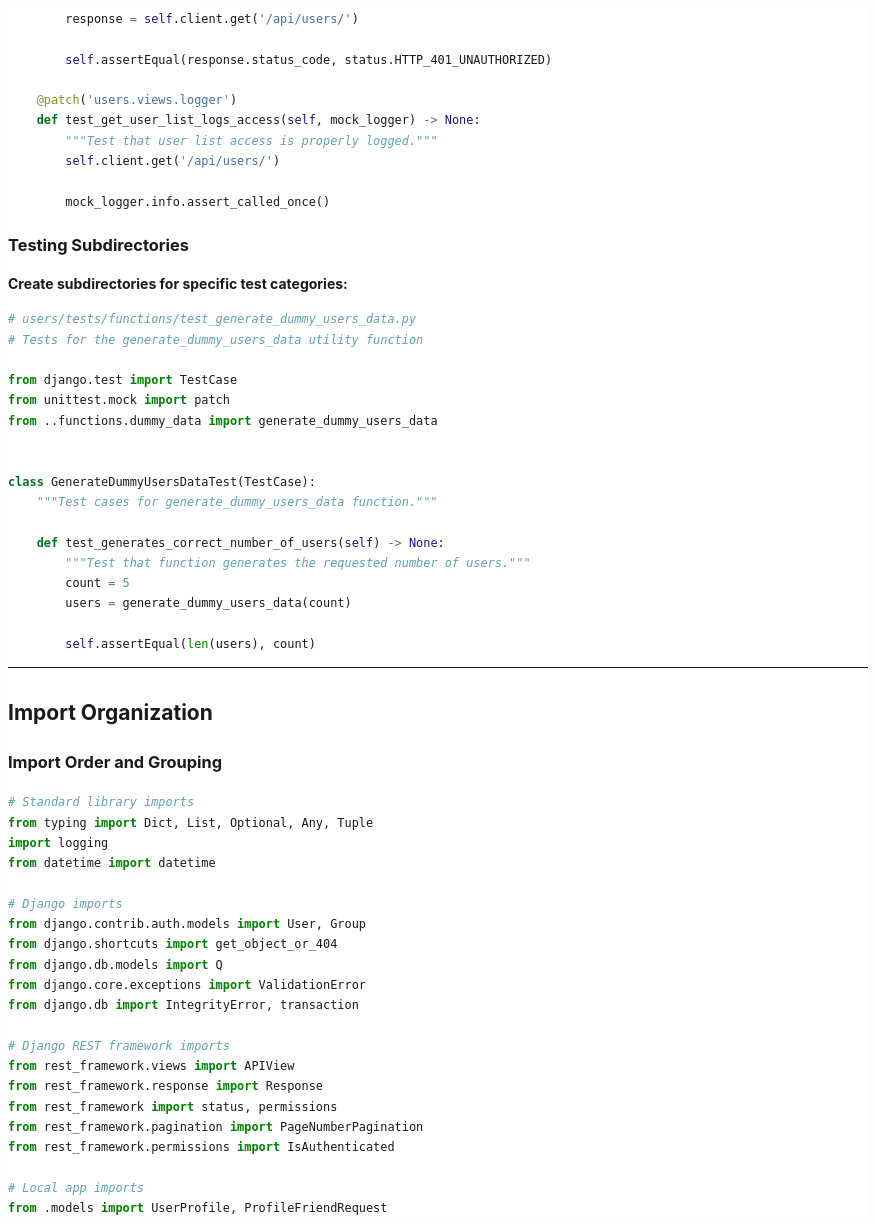 ```python
        response = self.client.get('/api/users/')

        self.assertEqual(response.status_code, status.HTTP_401_UNAUTHORIZED)

    @patch('users.views.logger')
    def test_get_user_list_logs_access(self, mock_logger) -> None:
        """Test that user list access is properly logged."""
        self.client.get('/api/users/')

        mock_logger.info.assert_called_once()
```

### Testing Subdirectories

**Create subdirectories for specific test categories:**

```python
# users/tests/functions/test_generate_dummy_users_data.py
# Tests for the generate_dummy_users_data utility function

from django.test import TestCase
from unittest.mock import patch
from ..functions.dummy_data import generate_dummy_users_data


class GenerateDummyUsersDataTest(TestCase):
    """Test cases for generate_dummy_users_data function."""

    def test_generates_correct_number_of_users(self) -> None:
        """Test that function generates the requested number of users."""
        count = 5
        users = generate_dummy_users_data(count)

        self.assertEqual(len(users), count)
```

---

## Import Organization

### Import Order and Grouping

```python
# Standard library imports
from typing import Dict, List, Optional, Any, Tuple
import logging
from datetime import datetime

# Django imports
from django.contrib.auth.models import User, Group
from django.shortcuts import get_object_or_404
from django.db.models import Q
from django.core.exceptions import ValidationError
from django.db import IntegrityError, transaction

# Django REST framework imports
from rest_framework.views import APIView
from rest_framework.response import Response
from rest_framework import status, permissions
from rest_framework.pagination import PageNumberPagination
from rest_framework.permissions import IsAuthenticated

# Local app imports
from .models import UserProfile, ProfileFriendRequest
```